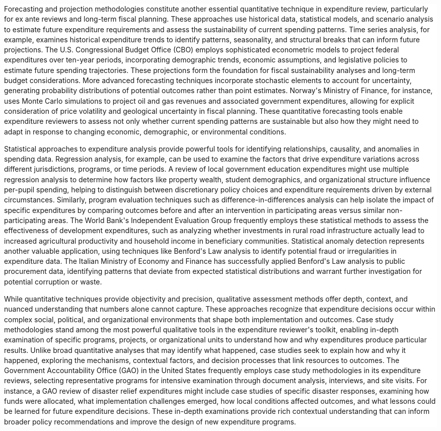 Forecasting and projection methodologies constitute another essential quantitative technique in expenditure review, particularly for ex ante reviews and long-term fiscal planning. These approaches use historical data, statistical models, and scenario analysis to estimate future expenditure requirements and assess the sustainability of current spending patterns. Time series analysis, for example, examines historical expenditure trends to identify patterns, seasonality, and structural breaks that can inform future projections. The U.S. Congressional Budget Office (CBO) employs sophisticated econometric models to project federal expenditures over ten-year periods, incorporating demographic trends, economic assumptions, and legislative policies to estimate future spending trajectories. These projections form the foundation for fiscal sustainability analyses and long-term budget considerations. More advanced forecasting techniques incorporate stochastic elements to account for uncertainty, generating probability distributions of potential outcomes rather than point estimates. Norway's Ministry of Finance, for instance, uses Monte Carlo simulations to project oil and gas revenues and associated government expenditures, allowing for explicit consideration of price volatility and geological uncertainty in fiscal planning. These quantitative forecasting tools enable expenditure reviewers to assess not only whether current spending patterns are sustainable but also how they might need to adapt in response to changing economic, demographic, or environmental conditions.

Statistical approaches to expenditure analysis provide powerful tools for identifying relationships, causality, and anomalies in spending data. Regression analysis, for example, can be used to examine the factors that drive expenditure variations across different jurisdictions, programs, or time periods. A review of local government education expenditures might use multiple regression analysis to determine how factors like property wealth, student demographics, and organizational structure influence per-pupil spending, helping to distinguish between discretionary policy choices and expenditure requirements driven by external circumstances. Similarly, program evaluation techniques such as difference-in-differences analysis can help isolate the impact of specific expenditures by comparing outcomes before and after an intervention in participating areas versus similar non-participating areas. The World Bank's Independent Evaluation Group frequently employs these statistical methods to assess the effectiveness of development expenditures, such as analyzing whether investments in rural road infrastructure actually lead to increased agricultural productivity and household income in beneficiary communities. Statistical anomaly detection represents another valuable application, using techniques like Benford's Law analysis to identify potential fraud or irregularities in expenditure data. The Italian Ministry of Economy and Finance has successfully applied Benford's Law analysis to public procurement data, identifying patterns that deviate from expected statistical distributions and warrant further investigation for potential corruption or waste.

While quantitative techniques provide objectivity and precision, qualitative assessment methods offer depth, context, and nuanced understanding that numbers alone cannot capture. These approaches recognize that expenditure decisions occur within complex social, political, and organizational environments that shape both implementation and outcomes. Case study methodologies stand among the most powerful qualitative tools in the expenditure reviewer's toolkit, enabling in-depth examination of specific programs, projects, or organizational units to understand how and why expenditures produce particular results. Unlike broad quantitative analyses that may identify what happened, case studies seek to explain how and why it happened, exploring the mechanisms, contextual factors, and decision processes that link resources to outcomes. The Government Accountability Office (GAO) in the United States frequently employs case study methodologies in its expenditure reviews, selecting representative programs for intensive examination through document analysis, interviews, and site visits. For instance, a GAO review of disaster relief expenditures might include case studies of specific disaster responses, examining how funds were allocated, what implementation challenges emerged, how local conditions affected outcomes, and what lessons could be learned for future expenditure decisions. These in-depth examinations provide rich contextual understanding that can inform broader policy recommendations and improve the design of new expenditure programs.

